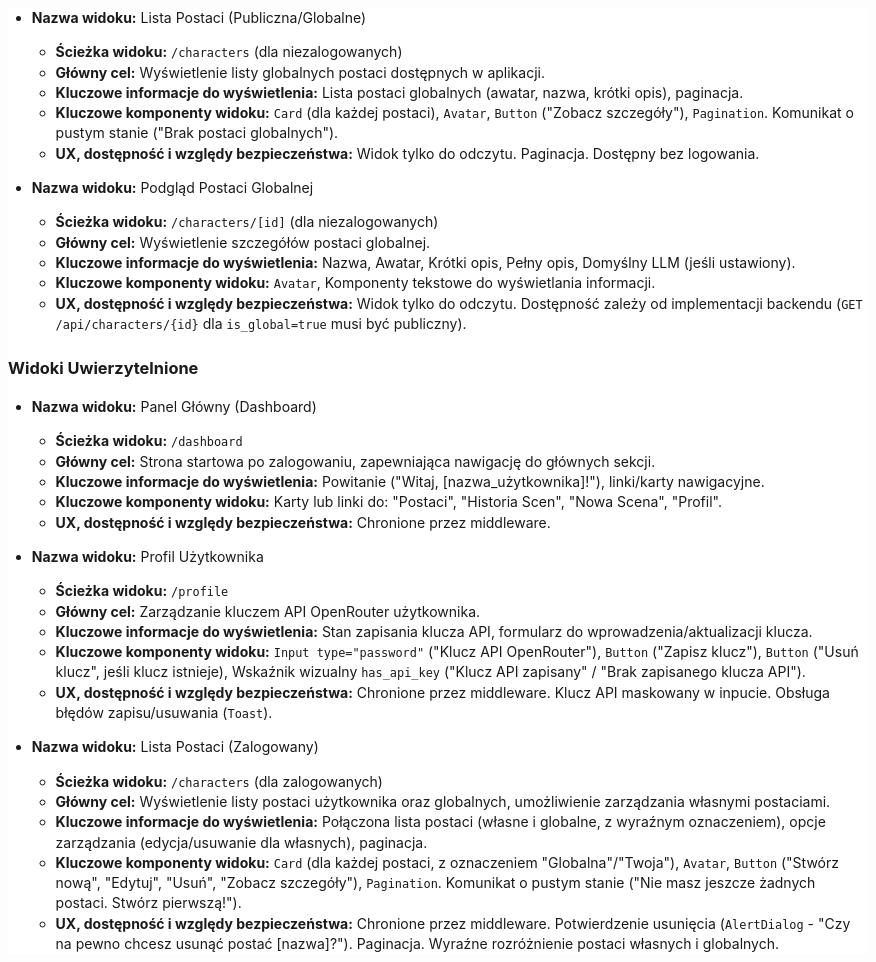 *   **Nazwa widoku:** Lista Postaci (Publiczna/Globalne)
    *   **Ścieżka widoku:** `/characters` (dla niezalogowanych)
    *   **Główny cel:** Wyświetlenie listy globalnych postaci dostępnych w aplikacji.
    *   **Kluczowe informacje do wyświetlenia:** Lista postaci globalnych (awatar, nazwa, krótki opis), paginacja.
    *   **Kluczowe komponenty widoku:** `Card` (dla każdej postaci), `Avatar`, `Button` ("Zobacz szczegóły"), `Pagination`. Komunikat o pustym stanie ("Brak postaci globalnych").
    *   **UX, dostępność i względy bezpieczeństwa:** Widok tylko do odczytu. Paginacja. Dostępny bez logowania.

*   **Nazwa widoku:** Podgląd Postaci Globalnej
    *   **Ścieżka widoku:** `/characters/[id]` (dla niezalogowanych)
    *   **Główny cel:** Wyświetlenie szczegółów postaci globalnej.
    *   **Kluczowe informacje do wyświetlenia:** Nazwa, Awatar, Krótki opis, Pełny opis, Domyślny LLM (jeśli ustawiony).
    *   **Kluczowe komponenty widoku:** `Avatar`, Komponenty tekstowe do wyświetlania informacji.
    *   **UX, dostępność i względy bezpieczeństwa:** Widok tylko do odczytu. Dostępność zależy od implementacji backendu (`GET /api/characters/{id}` dla `is_global=true` musi być publiczny).

### Widoki Uwierzytelnione

*   **Nazwa widoku:** Panel Główny (Dashboard)
    *   **Ścieżka widoku:** `/dashboard`
    *   **Główny cel:** Strona startowa po zalogowaniu, zapewniająca nawigację do głównych sekcji.
    *   **Kluczowe informacje do wyświetlenia:** Powitanie ("Witaj, [nazwa_użytkownika]!"), linki/karty nawigacyjne.
    *   **Kluczowe komponenty widoku:** Karty lub linki do: "Postaci", "Historia Scen", "Nowa Scena", "Profil".
    *   **UX, dostępność i względy bezpieczeństwa:** Chronione przez middleware.

*   **Nazwa widoku:** Profil Użytkownika
    *   **Ścieżka widoku:** `/profile`
    *   **Główny cel:** Zarządzanie kluczem API OpenRouter użytkownika.
    *   **Kluczowe informacje do wyświetlenia:** Stan zapisania klucza API, formularz do wprowadzenia/aktualizacji klucza.
    *   **Kluczowe komponenty widoku:** `Input type="password"` ("Klucz API OpenRouter"), `Button` ("Zapisz klucz"), `Button` ("Usuń klucz", jeśli klucz istnieje), Wskaźnik wizualny `has_api_key` ("Klucz API zapisany" / "Brak zapisanego klucza API").
    *   **UX, dostępność i względy bezpieczeństwa:** Chronione przez middleware. Klucz API maskowany w inpucie. Obsługa błędów zapisu/usuwania (`Toast`).

*   **Nazwa widoku:** Lista Postaci (Zalogowany)
    *   **Ścieżka widoku:** `/characters` (dla zalogowanych)
    *   **Główny cel:** Wyświetlenie listy postaci użytkownika oraz globalnych, umożliwienie zarządzania własnymi postaciami.
    *   **Kluczowe informacje do wyświetlenia:** Połączona lista postaci (własne i globalne, z wyraźnym oznaczeniem), opcje zarządzania (edycja/usuwanie dla własnych), paginacja.
    *   **Kluczowe komponenty widoku:** `Card` (dla każdej postaci, z oznaczeniem "Globalna"/"Twoja"), `Avatar`, `Button` ("Stwórz nową", "Edytuj", "Usuń", "Zobacz szczegóły"), `Pagination`. Komunikat o pustym stanie ("Nie masz jeszcze żadnych postaci. Stwórz pierwszą!").
    *   **UX, dostępność i względy bezpieczeństwa:** Chronione przez middleware. Potwierdzenie usunięcia (`AlertDialog` - "Czy na pewno chcesz usunąć postać [nazwa]?"). Paginacja. Wyraźne rozróżnienie postaci własnych i globalnych.
